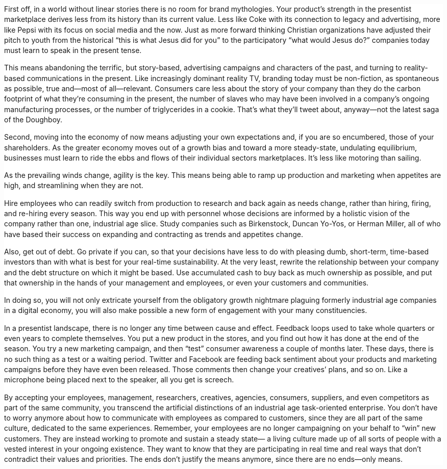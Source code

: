 First off, in a world without linear stories there is no room for brand mythologies. Your product’s strength in the presentist marketplace derives less from its history than its current value. Less like Coke with its connection to legacy and advertising, more like Pepsi with its focus on social media and the now. Just as more forward thinking Christian organizations have adjusted their pitch to youth from the historical “this is what Jesus did for you” to the participatory “what would Jesus do?” companies today must learn to speak in the present tense. 

This means abandoning the terrific, but story-based, advertising campaigns and characters of the past, and turning to reality-based communications in the present. Like increasingly dominant reality TV, branding today must be non-fiction, as spontaneous as possible, true and—most of all—relevant. Consumers care less about the story of your company than they do the carbon footprint of what they’re consuming in the present, the number of slaves who may have been involved in a company’s ongoing manufacturing processes, or the number of triglycerides in a cookie. That’s what they’ll tweet about, anyway—not the latest saga of the Doughboy. 

Second, moving into the economy of now means adjusting your own expectations and, if you are so encumbered, those of your shareholders. As the greater economy moves out of a growth bias and toward a more steady-state, undulating equilibrium, businesses must learn to ride the ebbs and flows of their individual sectors marketplaces. It’s less like motoring than sailing. 

As the prevailing winds change, agility is the key. This means being able to ramp up production and marketing when appetites are high, and streamlining when they are not. 

Hire employees who can readily switch from production to research and back again as needs change, rather than hiring, firing, and re-hiring every season. This way you end up with personnel whose decisions are informed by a holistic vision of the company rather than one, industrial age slice. Study companies such as Birkenstock, Duncan Yo-Yos, or Herman Miller, all of who have based their success on expanding and contracting as trends and appetites change. 

Also, get out of debt. Go private if you can, so that your decisions have less to do with pleasing dumb, short-term, time-based investors than with what is best for your real-time sustainability. At the very least, rewrite the relationship between your company and the debt structure on which it might be based. Use accumulated cash to buy back as much ownership as possible, and put that ownership in the hands of your management and employees, or even your customers and communities. 

In doing so, you will not only extricate yourself from the obligatory growth nightmare plaguing formerly industrial age companies in a digital economy, you will also make possible a new form of engagement with your many constituencies. 

In a presentist landscape, there is no longer any time between cause and effect. Feedback loops used to take whole quarters or even years to complete themselves. You put a new product in the stores, and you find out how it has done at the end of the season. You try a new marketing campaign, and then “test” consumer awareness a couple of months later. These days, there is no such thing as a test or a waiting period. Twitter and Facebook are feeding back sentiment about your products and marketing campaigns before they have even been released. Those comments then change your creatives’ plans, and so on. Like a microphone being placed next to the speaker, all you get is screech. 

By accepting your employees, management, researchers, creatives, agencies, consumers, suppliers, and even competitors as part of the same community, you transcend the artificial distinctions of an industrial age task-oriented enterprise. You don’t have to worry anymore about how to communicate with employees as compared to customers, since they are all part of the same culture, dedicated to the same experiences. Remember, your employees are no longer campaigning on your behalf to “win” new customers. They are instead working to promote and sustain a steady state— a living culture made up of all sorts of people with a vested interest in your ongoing existence. They want to know that they are participating in real time and real ways that don’t contradict their values and priorities. The ends don’t justify the means anymore, since there are no ends—only means. 
